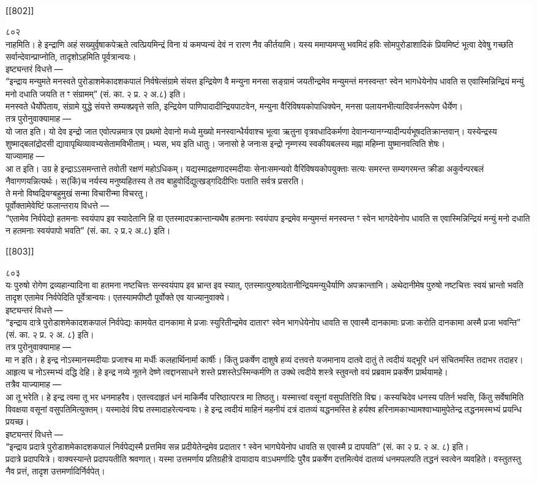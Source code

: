 [[802]]

८०२  
नाहमिति। हे इन्द्राणि अहं सख्युर्वृषाकपेऋते त्वत्प्रियमिन्द्रं विना यं कमप्यन्यं देवं न रारण नैव कीर्तयामि। यस्य ममाप्यमप्सु भवमिदं हविः सोमपुरोडाशादिकं प्रियमिष्टं भूत्वा देवेषु गच्छति सर्वान्देवान्प्राप्नोति, तादृशोऽहमिति पूर्वत्रान्वयः।  
इष्ट्यन्तरं विधत्ते —  
“इन्द्राय मन्युमते मनस्वते पुरोडाशमेकादशकपालं निर्वषेत्संग्रामे संयत्त इन्द्रियेण वै मन्युना मनसा सङ्‌ग्रामं जयतीन्द्रमेव मन्युमन्तं मनस्वन्तꣳ स्वेन भागधेयेनोप धावति स एवास्मिन्निन्द्रियं मन्युं मनो दधाति जयति त ꣳ संग्रामम्” (सं. का. २ प्र. २ अ.८) इति।  
मनस्वते धैर्योपेताय, संग्रामे युद्धे संयत्ते सम्यक्प्रवृत्ते सति, इन्द्रियेण पाणिपादादीन्द्रियपाटवेन, मन्युना वैरिविषयकोपाधिक्येन, मनसा पलायनभीत्यादिवर्जनरूपेण धैर्येण।  
तत्र पुरोनुवाक्यामाह —  
यो जात इति। यो देव इन्द्रो जात एवोत्पन्नमात्र एव प्रथमो देवानो मध्ये मुख्यो मनस्वान्धैर्यवाश्च भूत्वा ऋतुना वृत्रवधादिकर्मणा देवानन्यानग्न्यादीन्पर्यभूषदतिक्रान्तवान्। यस्येन्द्रस्य शुष्माद्बलांद्रोदसी द्यावापृथिव्यावभ्यसेतामविभीताम्। भ्यस, भय इति धातुः। जनासो हे जनाःस इन्द्रो नृम्णस्य स्वकीयबलस्य मह्ना महिम्ना युष्मानवत्विति शेषः।  
याज्यामाह —  
आ त इति। उग्र हे इन्द्राऽऽसमन्तात्ते तवोती रक्षणं महोऽधिकम्। यद्यस्माद्रक्षणादस्मदीयाः सेनाःसमन्यवो वैरिविषयकोपयुक्ताः सत्यः समरन्त सम्यगरमन्त क्रीडा अकुर्वन्परबलं नैवागणयन्नित्यर्थः। स(किं)च नर्यस्य मनुष्यहितस्य ते तव बाहुवोर्दिद्युत्खड्‌गदिदीप्तिः पताति सर्वत्र प्रसरति।  
ते मनो विष्वद्रियग्बहुमुखं सन्मा विचारीन्मा विचरतु।  
पूर्वोक्तामेवेष्टिं फलान्तराय विधत्ते —  
“एतामेव निर्वपेद्यो हतमनाः स्वयंपाप इव स्यादेतानि हि वा एतस्मादपक्रान्तान्यथैष हतमनाः स्वयंपाप इन्द्रमेव मन्युमन्तं मनस्वन्त ꣳ स्वेन भागदेयेनोप धावति स एवास्मिन्निन्द्रियं मन्युं मनो दधाति न हतमनाः स्वयंपापो भवति” (सं. का. २ प्र.२ अ.८) इति।

[[803]]

८०३  
यः पुरुषो रोगेण द्रव्यहान्यादिना वा हतमना नष्टचित्तः सन्स्वयंपाप इव भ्रान्त इव स्यात्, एतस्मात्पुरुषादेतानीन्द्रियमन्युधैर्याणि अपक्रान्तानि। अथेदानीमेष पुरुषो नष्टचित्तः स्वयं भ्रान्तो भवति तादृश एतामेव निर्वपेदिति पूर्वेत्रान्वयः। एतस्यामपीष्टौ पूर्वोक्ते एव याज्यानुवाक्ये।  
इष्ट्यन्तरं विधत्ते —  
“इन्द्राय दात्रे पुरोडाशमेकादशकपालं निर्वपेद्यः कामयेत दानकामा मे प्रजाः स्युरितीन्द्रमेव दातारꣳ स्वेन भागधेयेनोप धावति स एवास्मै दानकामाः प्रजाः करोति दानकामा अस्मै प्रजा भवन्ति” (सं. का. २ प्र. २ अ. ८) इति।  
तत्र पुरोनुवाक्यामाह —  
मा न इति। हे इन्द्र नोऽस्मानस्मदीयाः प्रजाश्च मा मर्धीः कलहार्थिनार्मा कार्षीः। किंतु प्रकर्षेण दाशुषे हव्यं दत्तवत्ते यजमानाय दातवे दातुं ते त्वदीयं यद्भूरि धनं संचितमस्ति तदाभर तदाहर। आहृत्य च नोऽस्मभ्यं दद्धि देहि। हे इन्द्र नव्ये नूतने देष्णे त्वद्दानसाधने शस्ते प्रशस्तेऽस्मिन्कर्मणि त उक्थे त्वदीये शस्त्रे स्तुवन्तो वयं प्रब्रवाम प्रकर्षेण प्रार्थयामहे।  
तत्रैव याज्यामाह —  
आ तू भरेति। हे इन्द्र त्वमा तू भर धनमाहरैव। एतत्त्वदाहृतं धनं माकिर्मैव परिष्ठात्परत्र मा तिष्ठतु। यस्मात्त्वां वसूनां वसुपतिरिति विद्म। कस्यचिदेव धनस्य पतिर्न भवसि, किंतु सर्वेषामिति विवक्षया वसूनां वसुपतिमित्युक्तम्। यस्मादेवं विद्म तस्मादाहरेत्यन्वयः। हे इन्द्र त्वदीयं माहिनं महनीयं दत्रं दातव्यं यद्धनमस्ति हे हर्यश्व हरिनामकाभ्यामश्वाभ्यामुपेतेन्द्र तद्धनमस्मभ्यं प्रयन्धि प्रयच्छ।  
इष्ट्यन्तरं विधत्ते —  
“इन्द्राय प्रदात्रे पुरोडाशमेकादशकपालं निर्वपेद्यस्मै प्रत्तमिव सन्न प्रदीयेतेन्द्रमेव प्रदातार ꣳ स्वेन भागघेयेनोप धावति स एवास्मै प्र दापयति” (सं. का २ प्र. २ अ. ८) इति।  
प्रदात्रे प्रदापयित्रे। वाक्यस्यान्ते प्रदापयतीति श्रवणात्। यस्मा उत्तमर्णाय प्रतिग्रहीत्रे दायादाय वाऽधमर्णादिः पुरैव प्रकर्षेण दत्तमित्येवं दातव्यं धनमपलपति तद्धनं स्वत्वेन व्यवहिते। वस्तुतस्तु नैव प्रत्तं, तादृश उत्तमर्णादिर्निर्वपेत्।
